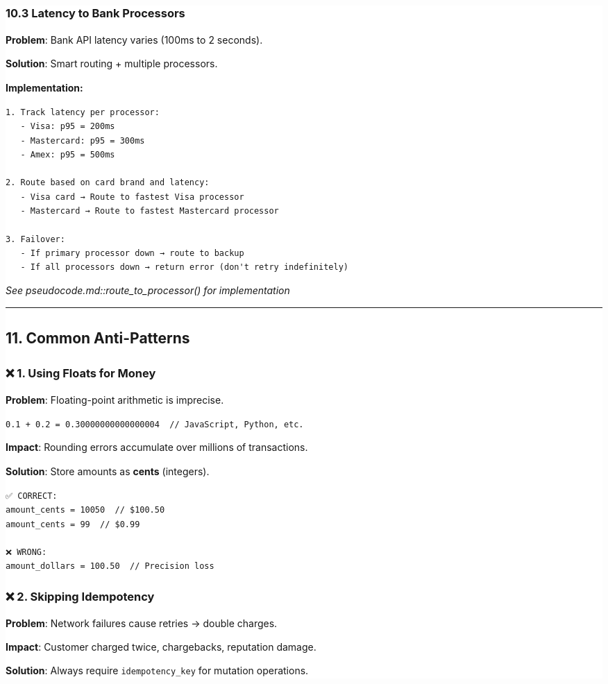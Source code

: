 ### 10.3 Latency to Bank Processors

**Problem**: Bank API latency varies (100ms to 2 seconds).

**Solution**: Smart routing + multiple processors.

**Implementation:**

```
1. Track latency per processor:
   - Visa: p95 = 200ms
   - Mastercard: p95 = 300ms
   - Amex: p95 = 500ms

2. Route based on card brand and latency:
   - Visa card → Route to fastest Visa processor
   - Mastercard → Route to fastest Mastercard processor

3. Failover:
   - If primary processor down → route to backup
   - If all processors down → return error (don't retry indefinitely)
```

*See pseudocode.md::route_to_processor() for implementation*

---

## 11. Common Anti-Patterns

### ❌ **1. Using Floats for Money**

**Problem**: Floating-point arithmetic is imprecise.

```
0.1 + 0.2 = 0.30000000000000004  // JavaScript, Python, etc.
```

**Impact**: Rounding errors accumulate over millions of transactions.

**Solution**: Store amounts as **cents** (integers).

```
✅ CORRECT:
amount_cents = 10050  // $100.50
amount_cents = 99  // $0.99

❌ WRONG:
amount_dollars = 100.50  // Precision loss
```

### ❌ **2. Skipping Idempotency**

**Problem**: Network failures cause retries → double charges.

**Impact**: Customer charged twice, chargebacks, reputation damage.

**Solution**: Always require `idempotency_key` for mutation operations.
